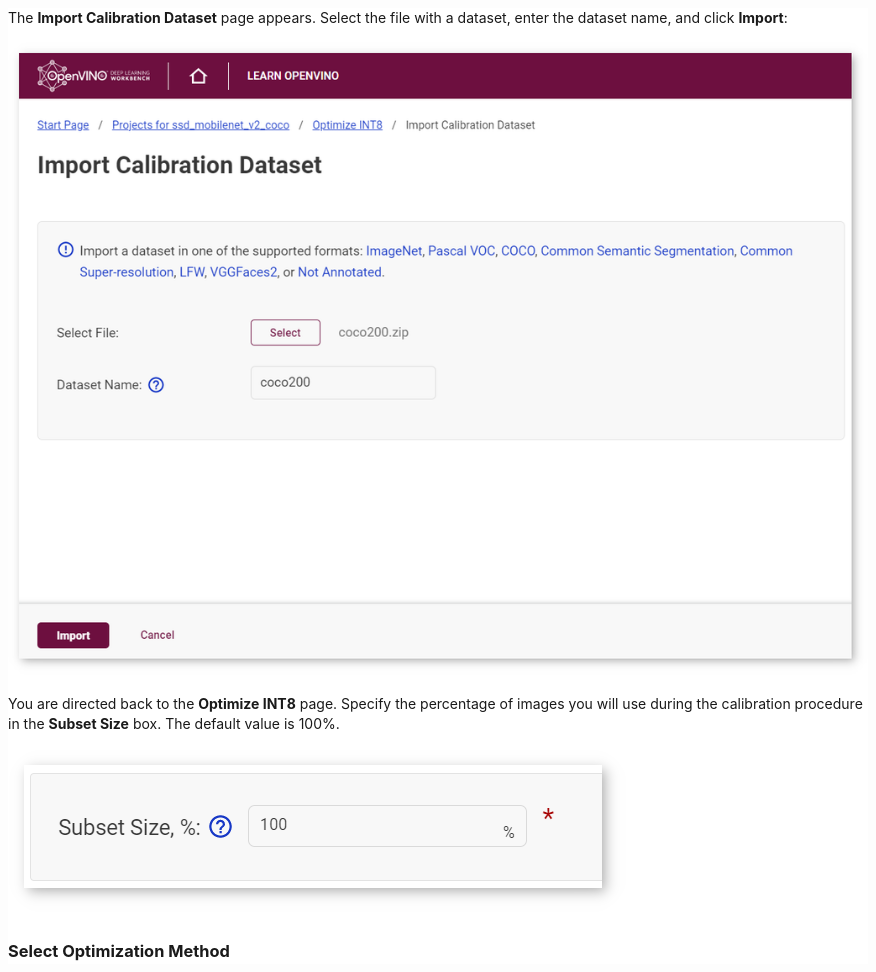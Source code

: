 The **Import Calibration Dataset** page appears. Select the file with a dataset, enter 
the dataset name, and click **Import**:

![](img/calibration_dataset_02.png)

You are directed back to the **Optimize INT8** page. Specify the percentage of images you will 
use during the calibration procedure in the **Subset Size** box. The default value is 100%.

![](img/subset_size.png)

### <a name="method">Select Optimization Method</a>
